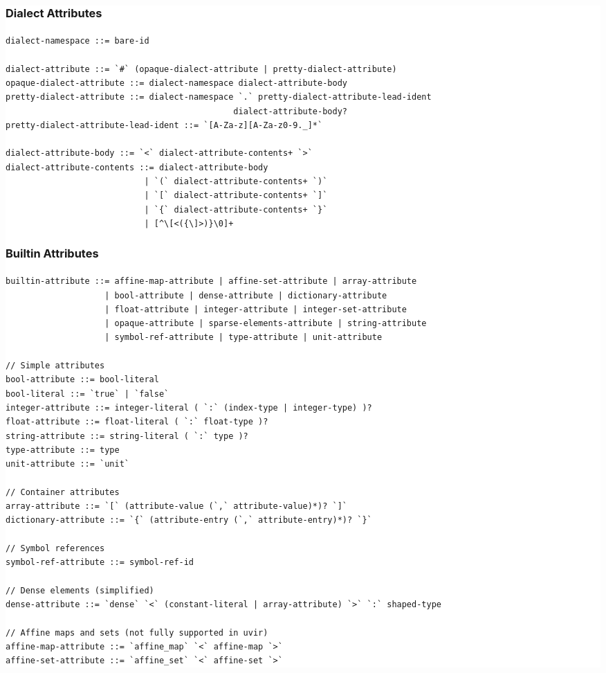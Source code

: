 ### Dialect Attributes

```
dialect-namespace ::= bare-id

dialect-attribute ::= `#` (opaque-dialect-attribute | pretty-dialect-attribute)
opaque-dialect-attribute ::= dialect-namespace dialect-attribute-body
pretty-dialect-attribute ::= dialect-namespace `.` pretty-dialect-attribute-lead-ident
                                              dialect-attribute-body?
pretty-dialect-attribute-lead-ident ::= `[A-Za-z][A-Za-z0-9._]*`

dialect-attribute-body ::= `<` dialect-attribute-contents+ `>`
dialect-attribute-contents ::= dialect-attribute-body
                            | `(` dialect-attribute-contents+ `)`
                            | `[` dialect-attribute-contents+ `]`
                            | `{` dialect-attribute-contents+ `}`
                            | [^\[<({\]>)}\0]+
```

### Builtin Attributes

```
builtin-attribute ::= affine-map-attribute | affine-set-attribute | array-attribute
                    | bool-attribute | dense-attribute | dictionary-attribute  
                    | float-attribute | integer-attribute | integer-set-attribute
                    | opaque-attribute | sparse-elements-attribute | string-attribute
                    | symbol-ref-attribute | type-attribute | unit-attribute

// Simple attributes
bool-attribute ::= bool-literal
bool-literal ::= `true` | `false`
integer-attribute ::= integer-literal ( `:` (index-type | integer-type) )?
float-attribute ::= float-literal ( `:` float-type )?
string-attribute ::= string-literal ( `:` type )?
type-attribute ::= type
unit-attribute ::= `unit`

// Container attributes
array-attribute ::= `[` (attribute-value (`,` attribute-value)*)? `]`
dictionary-attribute ::= `{` (attribute-entry (`,` attribute-entry)*)? `}`

// Symbol references
symbol-ref-attribute ::= symbol-ref-id

// Dense elements (simplified)
dense-attribute ::= `dense` `<` (constant-literal | array-attribute) `>` `:` shaped-type

// Affine maps and sets (not fully supported in uvir)
affine-map-attribute ::= `affine_map` `<` affine-map `>`
affine-set-attribute ::= `affine_set` `<` affine-set `>`
```
